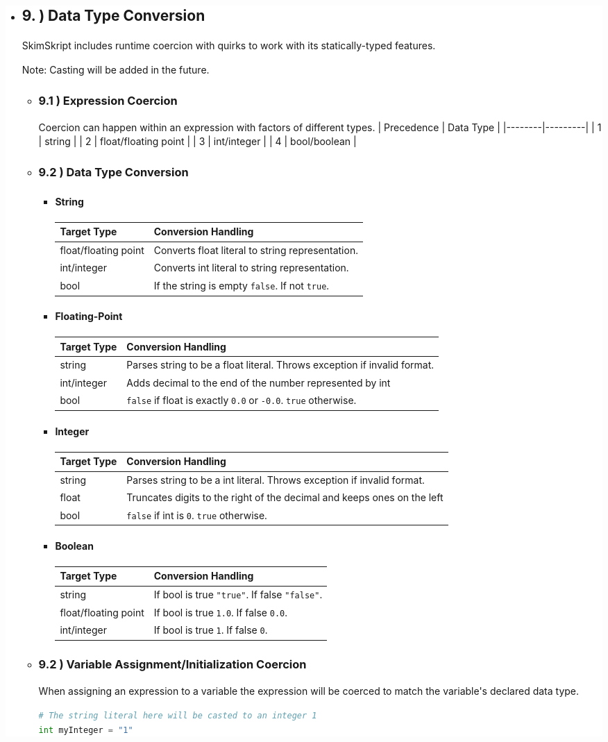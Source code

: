 - ## 9. ) Data Type Conversion
	SkimSkript includes runtime coercion with quirks to work with its statically-typed features.
	
	Note: Casting will be added in the future.
   	- ### 9.1 ) Expression Coercion
  		Coercion can happen within an expression with factors of different types.
		| Precedence | Data Type |
		|--------|---------|
		| 1 | string |
		| 2 | float/floating point |
		| 3 | int/integer |
		| 4 | bool/boolean |
	- ### 9.2 ) Data Type Conversion
		 - #### String
	   		| Target Type | Conversion Handling |
			|--------|---------|
			| float/floating point | Converts float literal to string representation. |
			| int/integer | Converts int literal to string representation. |
			| bool | If the string is empty ```false```. If not ```true```. |
		 - #### Floating-Point
	   		| Target Type | Conversion Handling |
			|--------|---------|
			| string | Parses string to be a float literal. Throws exception if invalid format. |
			| int/integer | Adds decimal to the end of the number represented by int |
			| bool | ```false``` if float is exactly ```0.0``` or ```-0.0```. ```true``` otherwise. |
		- #### Integer
			| Target Type | Conversion Handling |
			|--------|---------|
			| string | Parses string to be a int literal. Throws exception if invalid format. |
			| float | Truncates digits to the right of the decimal and keeps ones on the left |
			| bool | ```false``` if int is ```0```. ```true``` otherwise. |
 		- #### Boolean
	   		| Target Type | Conversion Handling |
			|--------|---------|
			| string | If bool is true ```"true"```. If false ```"false"```. |
			| float/floating point | If bool is true ```1.0```. If false ```0.0```. |
			| int/integer | If bool is true ```1```. If false ```0```. |


	- ### 9.2 ) Variable Assignment/Initialization Coercion
		When assigning an expression to a variable the expression will be coerced to match the variable's declared data type.
		```python
		# The string literal here will be casted to an integer 1
		int myInteger = "1"
	